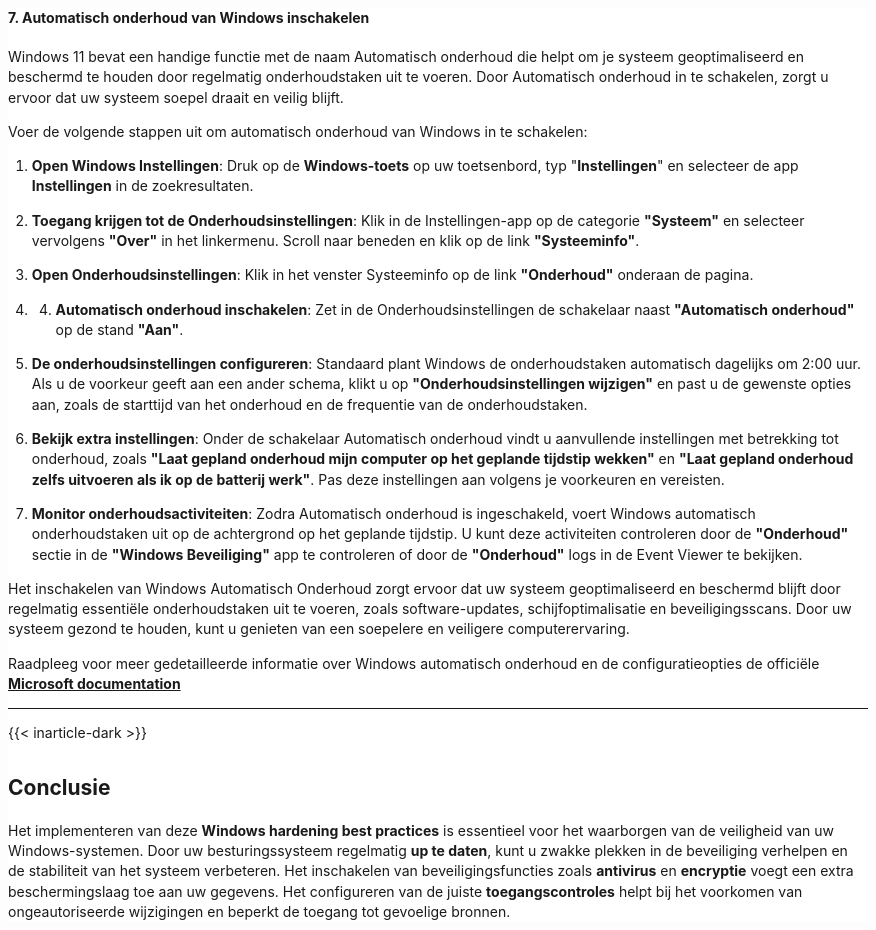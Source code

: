 #### 7. **Automatisch onderhoud van Windows inschakelen**
Windows 11 bevat een handige functie met de naam Automatisch onderhoud die helpt om je systeem geoptimaliseerd en beschermd te houden door regelmatig onderhoudstaken uit te voeren. Door Automatisch onderhoud in te schakelen, zorgt u ervoor dat uw systeem soepel draait en veilig blijft.

Voer de volgende stappen uit om automatisch onderhoud van Windows in te schakelen:

1. **Open Windows Instellingen**: Druk op de **Windows-toets** op uw toetsenbord, typ "**Instellingen**" en selecteer de app **Instellingen** in de zoekresultaten.

2. **Toegang krijgen tot de Onderhoudsinstellingen**: Klik in de Instellingen-app op de categorie **"Systeem"** en selecteer vervolgens **"Over"** in het linkermenu. Scroll naar beneden en klik op de link **"Systeeminfo"**.

3. **Open Onderhoudsinstellingen**: Klik in het venster Systeeminfo op de link **"Onderhoud"** onderaan de pagina.

4. 4. **Automatisch onderhoud inschakelen**: Zet in de Onderhoudsinstellingen de schakelaar naast **"Automatisch onderhoud"** op de stand **"Aan"**.

5. **De onderhoudsinstellingen configureren**: Standaard plant Windows de onderhoudstaken automatisch dagelijks om 2:00 uur. Als u de voorkeur geeft aan een ander schema, klikt u op **"Onderhoudsinstellingen wijzigen"** en past u de gewenste opties aan, zoals de starttijd van het onderhoud en de frequentie van de onderhoudstaken.

6. **Bekijk extra instellingen**: Onder de schakelaar Automatisch onderhoud vindt u aanvullende instellingen met betrekking tot onderhoud, zoals **"Laat gepland onderhoud mijn computer op het geplande tijdstip wekken"** en **"Laat gepland onderhoud zelfs uitvoeren als ik op de batterij werk"**. Pas deze instellingen aan volgens je voorkeuren en vereisten.

7. **Monitor onderhoudsactiviteiten**: Zodra Automatisch onderhoud is ingeschakeld, voert Windows automatisch onderhoudstaken uit op de achtergrond op het geplande tijdstip. U kunt deze activiteiten controleren door de **"Onderhoud"** sectie in de **"Windows Beveiliging"** app te controleren of door de **"Onderhoud"** logs in de Event Viewer te bekijken.

Het inschakelen van Windows Automatisch Onderhoud zorgt ervoor dat uw systeem geoptimaliseerd en beschermd blijft door regelmatig essentiële onderhoudstaken uit te voeren, zoals software-updates, schijfoptimalisatie en beveiligingsscans. Door uw systeem gezond te houden, kunt u genieten van een soepelere en veiligere computerervaring.

Raadpleeg voor meer gedetailleerde informatie over Windows automatisch onderhoud en de configuratieopties de officiële [**Microsoft documentation**](https://learn.microsoft.com/en-us/windows/win32/taskschd/task-maintenence)

______

{{< inarticle-dark >}}

## Conclusie

Het implementeren van deze **Windows hardening best practices** is essentieel voor het waarborgen van de veiligheid van uw Windows-systemen. Door uw besturingssysteem regelmatig **up te daten**, kunt u zwakke plekken in de beveiliging verhelpen en de stabiliteit van het systeem verbeteren. Het inschakelen van beveiligingsfuncties zoals **antivirus** en **encryptie** voegt een extra beschermingslaag toe aan uw gegevens. Het configureren van de juiste **toegangscontroles** helpt bij het voorkomen van ongeautoriseerde wijzigingen en beperkt de toegang tot gevoelige bronnen.
